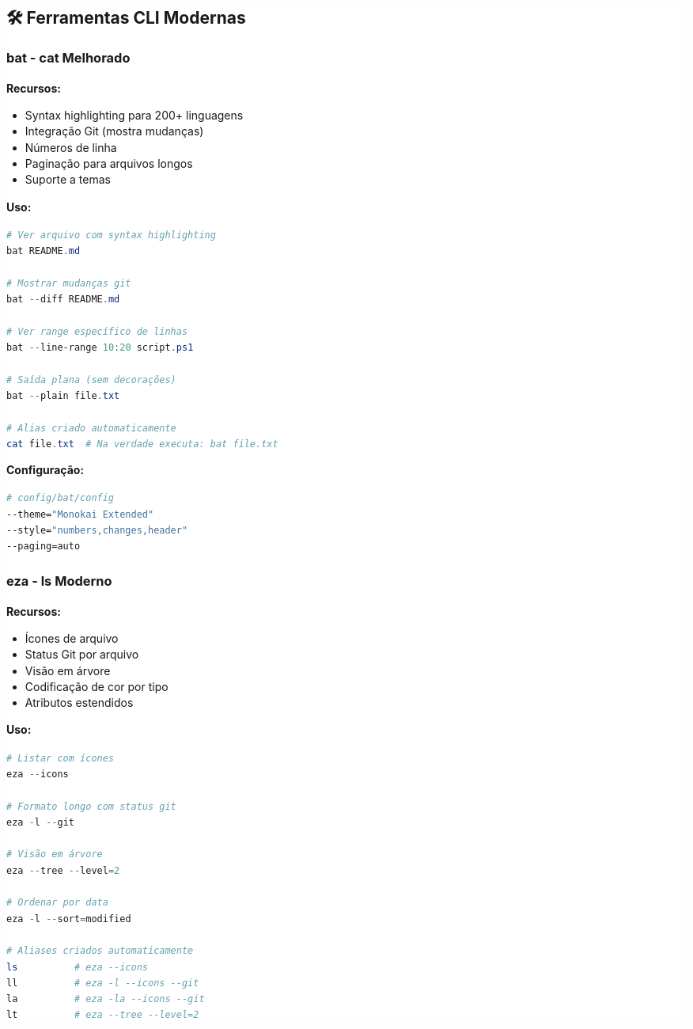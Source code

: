 ## 🛠️ Ferramentas CLI Modernas

### bat - cat Melhorado

**Recursos:**
- Syntax highlighting para 200+ linguagens
- Integração Git (mostra mudanças)
- Números de linha
- Paginação para arquivos longos
- Suporte a temas

**Uso:**
```powershell
# Ver arquivo com syntax highlighting
bat README.md

# Mostrar mudanças git
bat --diff README.md

# Ver range específico de linhas
bat --line-range 10:20 script.ps1

# Saída plana (sem decorações)
bat --plain file.txt

# Alias criado automaticamente
cat file.txt  # Na verdade executa: bat file.txt
```

**Configuração:**
```bash
# config/bat/config
--theme="Monokai Extended"
--style="numbers,changes,header"
--paging=auto
```

### eza - ls Moderno

**Recursos:**
- Ícones de arquivo
- Status Git por arquivo
- Visão em árvore
- Codificação de cor por tipo
- Atributos estendidos

**Uso:**
```powershell
# Listar com ícones
eza --icons

# Formato longo com status git
eza -l --git

# Visão em árvore
eza --tree --level=2

# Ordenar por data
eza -l --sort=modified

# Aliases criados automaticamente
ls          # eza --icons
ll          # eza -l --icons --git
la          # eza -la --icons --git
lt          # eza --tree --level=2
```